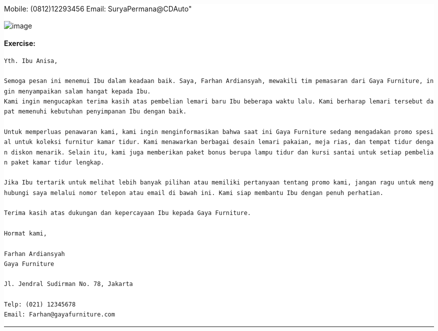 Mobile: (0812)12293456
Email: SuryaPermana@CDAuto"
</div>


<img width="1722" alt="image" src="https://github.com/Client-Engineering-Indonesia/watsonx-incubation-2/assets/20800128/04bd2692-9d64-4788-90c6-ea01d1656b31">

**Exercise:**
```
Yth. Ibu Anisa,

Semoga pesan ini menemui Ibu dalam keadaan baik. Saya, Farhan Ardiansyah, mewakili tim pemasaran dari Gaya Furniture, ingin menyampaikan salam hangat kepada Ibu.
Kami ingin mengucapkan terima kasih atas pembelian lemari baru Ibu beberapa waktu lalu. Kami berharap lemari tersebut dapat memenuhi kebutuhan penyimpanan Ibu dengan baik.

Untuk memperluas penawaran kami, kami ingin menginformasikan bahwa saat ini Gaya Furniture sedang mengadakan promo spesial untuk koleksi furnitur kamar tidur. Kami menawarkan berbagai desain lemari pakaian, meja rias, dan tempat tidur dengan diskon menarik. Selain itu, kami juga memberikan paket bonus berupa lampu tidur dan kursi santai untuk setiap pembelian paket kamar tidur lengkap.

Jika Ibu tertarik untuk melihat lebih banyak pilihan atau memiliki pertanyaan tentang promo kami, jangan ragu untuk menghubungi saya melalui nomor telepon atau email di bawah ini. Kami siap membantu Ibu dengan penuh perhatian.

Terima kasih atas dukungan dan kepercayaan Ibu kepada Gaya Furniture.

Hormat kami,

Farhan Ardiansyah
Gaya Furniture

Jl. Jendral Sudirman No. 78, Jakarta

Telp: (021) 12345678
Email: Farhan@gayafurniture.com
```

***
